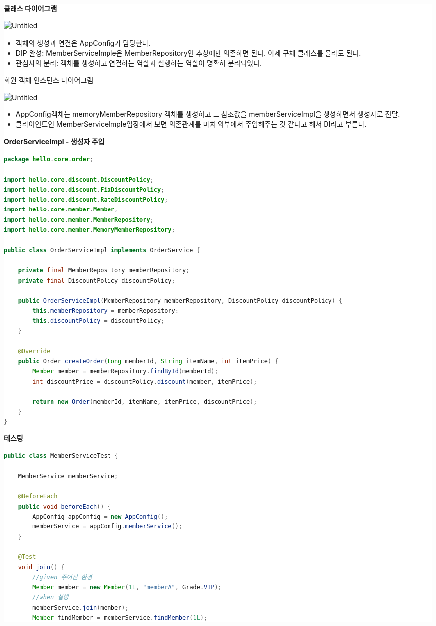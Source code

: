 **클래스 다이어그램**

![Untitled](%E1%84%89%E1%85%B3%E1%84%91%E1%85%B3%E1%84%85%E1%85%B5%E1%86%BC%20%E1%84%92%E1%85%A2%E1%86%A8%E1%84%89%E1%85%B5%E1%86%B7%20%E1%84%8B%E1%85%AF%E1%86%AB%E1%84%85%E1%85%B5%20%E1%84%8B%E1%85%B5%E1%84%92%E1%85%A2%202-1%2059bafadabd4249e0805574ae9b60c2b8/Untitled%204.png)

- 객체의 생성과 연결은 AppConfig가 담당한다.
- DIP 완성: MemberServiceImple은 MemberRepository인 추상에만 의존하면 된다. 이제 구체 클래스를 몰라도 된다.
- 관심사의 분리: 객체를 생성하고 연결하는 역할과 실행하는 역할이 명확히 분리되었다.

회원 객체 인스턴스 다이어그램

![Untitled](%E1%84%89%E1%85%B3%E1%84%91%E1%85%B3%E1%84%85%E1%85%B5%E1%86%BC%20%E1%84%92%E1%85%A2%E1%86%A8%E1%84%89%E1%85%B5%E1%86%B7%20%E1%84%8B%E1%85%AF%E1%86%AB%E1%84%85%E1%85%B5%20%E1%84%8B%E1%85%B5%E1%84%92%E1%85%A2%202-1%2059bafadabd4249e0805574ae9b60c2b8/Untitled%205.png)

- AppConfig객체는 memoryMemberRepository 객체를 생성하고 그 참조값을 memberServiceImpl을 생성하면서 생성자로 전달.
- 클라이언트인 MemberServiceImple입장에서 보면 의존관계를 마치 외부에서 주입해주는 것 같다고 해서 DI라고 부른다.

**OrderServiceImpl - 생성자 주입**

```java
package hello.core.order;

import hello.core.discount.DiscountPolicy;
import hello.core.discount.FixDiscountPolicy;
import hello.core.discount.RateDiscountPolicy;
import hello.core.member.Member;
import hello.core.member.MemberRepository;
import hello.core.member.MemoryMemberRepository;

public class OrderServiceImpl implements OrderService {

    private final MemberRepository memberRepository;
    private final DiscountPolicy discountPolicy;

    public OrderServiceImpl(MemberRepository memberRepository, DiscountPolicy discountPolicy) {
        this.memberRepository = memberRepository;
        this.discountPolicy = discountPolicy;
    }

    @Override
    public Order createOrder(Long memberId, String itemName, int itemPrice) {
        Member member = memberRepository.findById(memberId);
        int discountPrice = discountPolicy.discount(member, itemPrice);

        return new Order(memberId, itemName, itemPrice, discountPrice);
    }
}
```

**테스팅**

```java
public class MemberServiceTest {

    MemberService memberService;

    @BeforeEach
    public void beforeEach() {
        AppConfig appConfig = new AppConfig();
        memberService = appConfig.memberService();
    }

    @Test
    void join() {
        //given 주어진 환경
        Member member = new Member(1L, "memberA", Grade.VIP);
        //when 실행
        memberService.join(member);
        Member findMember = memberService.findMember(1L);
```
